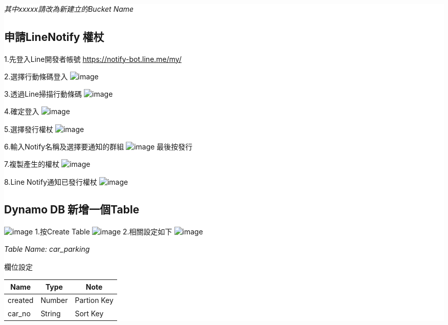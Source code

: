 *其中xxxxx請改為新建立的Bucket Name*



## 申請LineNotify 權杖
1.先登入Line開發者帳號
https://notify-bot.line.me/my/

2.選擇行動條碼登入
![image](https://hackmd.io/_uploads/rJ5KQgTQT.png)

3.透過Line掃描行動條碼
![image](https://hackmd.io/_uploads/ByiqVlaQp.png)

4.確定登入
![image](https://hackmd.io/_uploads/rJ7CBeaQp.png)

5.選擇發行權杖
![image](https://hackmd.io/_uploads/HJBLrgaQa.png)

6.輸入Notify名稱及選擇要通知的群組
![image](https://hackmd.io/_uploads/HJjiBx6Q6.png)
最後按發行

7.複製產生的權杖
![image](https://hackmd.io/_uploads/r1_yPlTQ6.png)

8.Line Notify通知已發行權杖
![image](https://hackmd.io/_uploads/rkspPgamT.png)

## Dynamo DB 新增一個Table
![image](https://hackmd.io/_uploads/ryDrw-676.png)
1.按Create Table
![image](https://hackmd.io/_uploads/HJfFPbp7p.png)
2.相關設定如下
![image](https://hackmd.io/_uploads/BJb1FbTQ6.png)


*Table Name: car_parking*




欄位設定

| Name    | Type   | Note        |
| ------- | ------ | ----------- |
| created | Number | Partion Key |
| car_no        | String       |Sort Key              |
